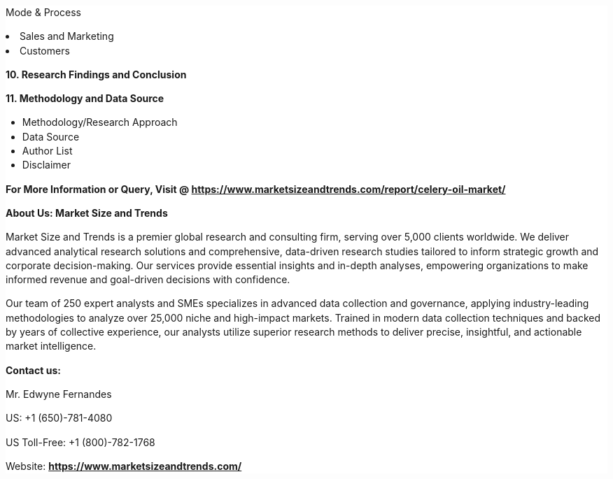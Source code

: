Mode &amp; Process</li><li>Sales and Marketing</li><li>Customers</li></ul><p><strong>10. Research Findings and Conclusion</strong></p><p><strong>11. Methodology and Data Source</strong></p><ul><li>Methodology/Research Approach</li><li>Data Source</li><li>Author List</li><li>Disclaimer</li></ul></p><p><strong>For More Information or Query, Visit @ <a href="https://www.marketsizeandtrends.com/report/celery-oil-market/">https://www.marketsizeandtrends.com/report/celery-oil-market/</a></strong></p><p><strong>About Us: Market Size and Trends</strong></p><p>Market Size and Trends is a premier global research and consulting firm, serving over 5,000 clients worldwide. We deliver advanced analytical research solutions and comprehensive, data-driven research studies tailored to inform strategic growth and corporate decision-making. Our services provide essential insights and in-depth analyses, empowering organizations to make informed revenue and goal-driven decisions with confidence.</p><p>Our team of 250 expert analysts and SMEs specializes in advanced data collection and governance, applying industry-leading methodologies to analyze over 25,000 niche and high-impact markets. Trained in modern data collection techniques and backed by years of collective experience, our analysts utilize superior research methods to deliver precise, insightful, and actionable market intelligence.</p><p><strong>Contact us:</strong></p><p>Mr. Edwyne Fernandes</p><p>US: +1 (650)-781-4080</p><p>US Toll-Free: +1 (800)-782-1768</p><p>Website: <strong><a href="https://www.marketsizeandtrends.com/">https://www.marketsizeandtrends.com/</a></strong></p>
